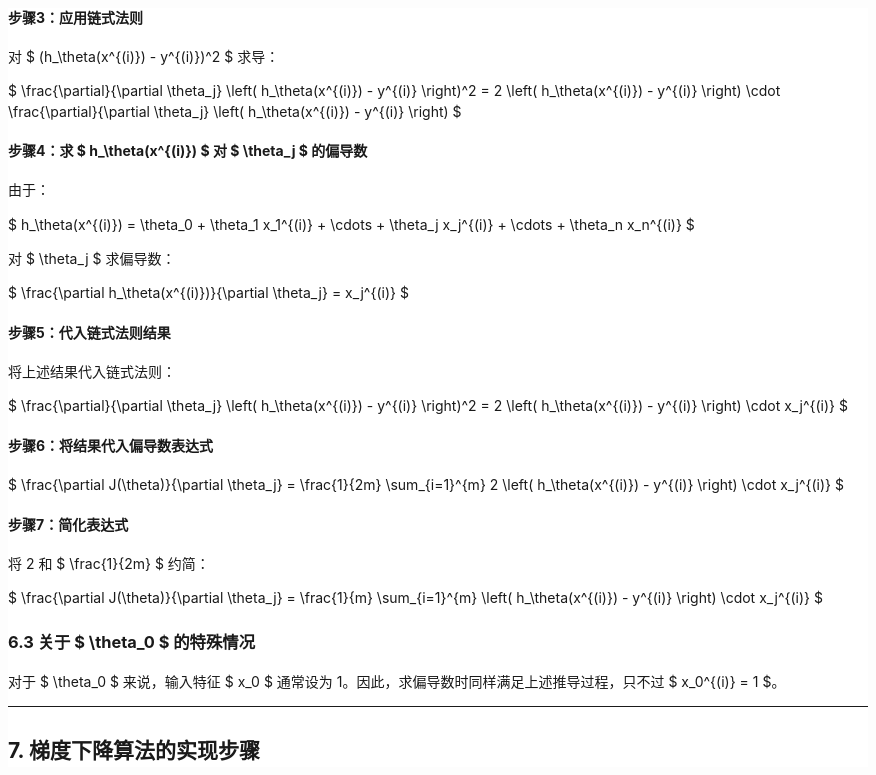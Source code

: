 #### 步骤3：应用链式法则

对 $ (h_\theta(x^{(i)}) - y^{(i)})^2 $ 求导：

$
\frac{\partial}{\partial \theta_j} \left( h_\theta(x^{(i)}) - y^{(i)} \right)^2 = 2 \left( h_\theta(x^{(i)}) - y^{(i)} \right) \cdot \frac{\partial}{\partial \theta_j} \left( h_\theta(x^{(i)}) - y^{(i)} \right)
$

#### 步骤4：求 $ h_\theta(x^{(i)}) $ 对 $ \theta_j $ 的偏导数

由于：

$
h_\theta(x^{(i)}) = \theta_0 + \theta_1 x_1^{(i)} + \cdots + \theta_j x_j^{(i)} + \cdots + \theta_n x_n^{(i)}
$

对 $ \theta_j $ 求偏导数：

$
\frac{\partial h_\theta(x^{(i)})}{\partial \theta_j} = x_j^{(i)}
$

#### 步骤5：代入链式法则结果

将上述结果代入链式法则：

$
\frac{\partial}{\partial \theta_j} \left( h_\theta(x^{(i)}) - y^{(i)} \right)^2 = 2 \left( h_\theta(x^{(i)}) - y^{(i)} \right) \cdot x_j^{(i)}
$

#### 步骤6：将结果代入偏导数表达式

$
\frac{\partial J(\theta)}{\partial \theta_j} = \frac{1}{2m} \sum_{i=1}^{m} 2 \left( h_\theta(x^{(i)}) - y^{(i)} \right) \cdot x_j^{(i)}
$

#### 步骤7：简化表达式

将 2 和 $ \frac{1}{2m} $ 约简：

$
\frac{\partial J(\theta)}{\partial \theta_j} = \frac{1}{m} \sum_{i=1}^{m} \left( h_\theta(x^{(i)}) - y^{(i)} \right) \cdot x_j^{(i)}
$

### 6.3 关于 $ \theta_0 $ 的特殊情况

对于 $ \theta_0 $ 来说，输入特征 $ x_0 $ 通常设为 1。因此，求偏导数时同样满足上述推导过程，只不过 $ x_0^{(i)} = 1 $。

---

## 7. 梯度下降算法的实现步骤
